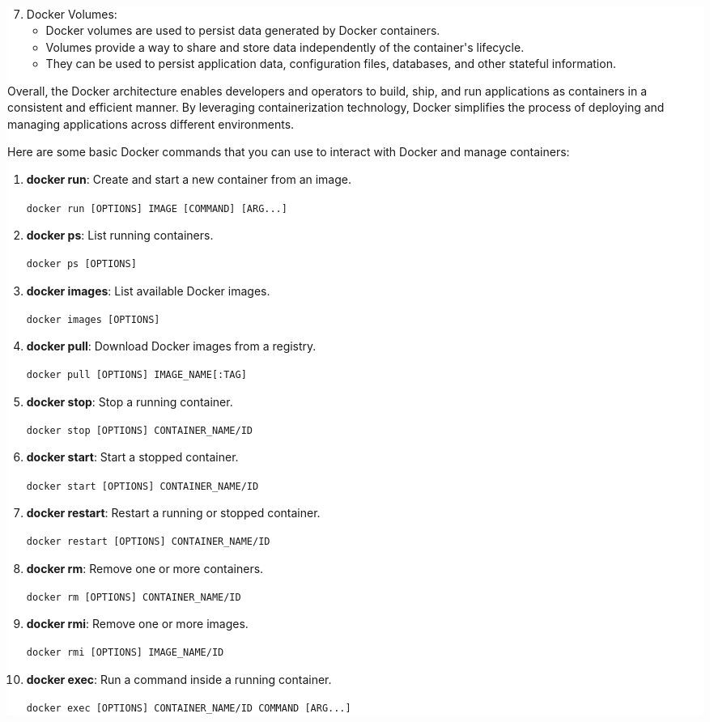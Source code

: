 7. Docker Volumes:
   - Docker volumes are used to persist data generated by Docker containers.
   - Volumes provide a way to share and store data independently of the container's lifecycle.
   - They can be used to persist application data, configuration files, databases, and other stateful information.

Overall, the Docker architecture enables developers and operators to build, ship, and run applications as containers in a consistent and efficient manner. By leveraging containerization technology, Docker simplifies the process of deploying and managing applications across different environments.


Here are some basic Docker commands that you can use to interact with Docker and manage containers:

1. **docker run**: Create and start a new container from an image.
   ```
   docker run [OPTIONS] IMAGE [COMMAND] [ARG...]
   ```

2. **docker ps**: List running containers.
   ```
   docker ps [OPTIONS]
   ```

3. **docker images**: List available Docker images.
   ```
   docker images [OPTIONS]
   ```

4. **docker pull**: Download Docker images from a registry.
   ```
   docker pull [OPTIONS] IMAGE_NAME[:TAG]
   ```

5. **docker stop**: Stop a running container.
   ```
   docker stop [OPTIONS] CONTAINER_NAME/ID
   ```

6. **docker start**: Start a stopped container.
   ```
   docker start [OPTIONS] CONTAINER_NAME/ID
   ```

7. **docker restart**: Restart a running or stopped container.
   ```
   docker restart [OPTIONS] CONTAINER_NAME/ID
   ```

8. **docker rm**: Remove one or more containers.
   ```
   docker rm [OPTIONS] CONTAINER_NAME/ID
   ```

9. **docker rmi**: Remove one or more images.
   ```
   docker rmi [OPTIONS] IMAGE_NAME/ID
   ```

10. **docker exec**: Run a command inside a running container.
    ```
    docker exec [OPTIONS] CONTAINER_NAME/ID COMMAND [ARG...]
    ```
